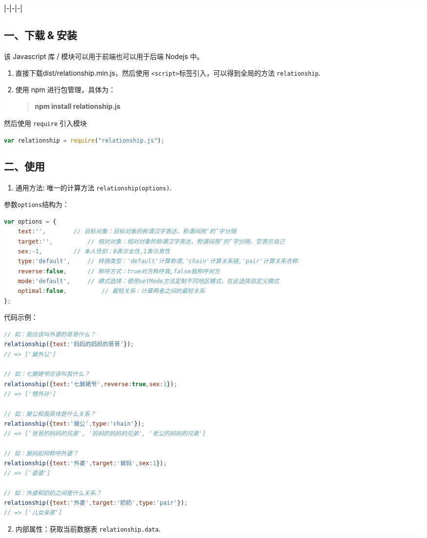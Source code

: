 |-|-|-|


## 一、下载 & 安装

该 Javascript 库 / 模块可以用于前端也可以用于后端 Nodejs 中。

1. 直接下载dist/relationship.min.js，然后使用 `<script>`标签引入，可以得到全局的方法 `relationship`.
2. 使用 npm 进行包管理，具体为：

	> **npm install relationship.js**

然后使用 `require` 引入模块

```js
var relationship = require("relationship.js");
```


## 二、使用
1. 通用方法: 唯一的计算方法 `relationship(options)`.

参数`options`结构为：

```js
var options = {
	text:'',		// 目标对象：目标对象的称谓汉字表达，称谓间用‘的’字分隔
	target:'',	    	// 相对对象：相对对象的称谓汉字表达，称谓间用‘的’字分隔，空表示自己
	sex:-1,			// 本人性别：0表示女性,1表示男性
	type:'default',		// 转换类型：'default'计算称谓,'chain'计算关系链,'pair'计算关系合称
	reverse:false,		// 称呼方式：true对方称呼我,false我称呼对方
	mode:'default',		// 模式选择：使用setMode方法定制不同地区模式，在此选择自定义模式
	optimal:false,       	// 最短关系：计算两者之间的最短关系
};
```

代码示例：

```js
// 如：我应该叫外婆的哥哥什么？
relationship({text:'妈妈的妈妈的哥哥'});
// => ['舅外公']

// 如：七舅姥爷应该叫我什么？
relationship({text:'七舅姥爷',reverse:true,sex:1});
// => ['甥外孙']

// 如：舅公和我具体是什么关系？
relationship({text:'舅公',type:'chain'});
// => ['爸爸的妈妈的兄弟', '妈妈的妈妈的兄弟', '老公的妈妈的兄弟']

// 如：舅妈如何称呼外婆？
relationship({text:'外婆',target:'舅妈',sex:1});
// => ['婆婆']

// 如：外婆和奶奶之间是什么关系？
relationship({text:'外婆',target:'奶奶',type:'pair'});
// => ['儿女亲家']

```
2. 内部属性：获取当前数据表 `relationship.data`.
